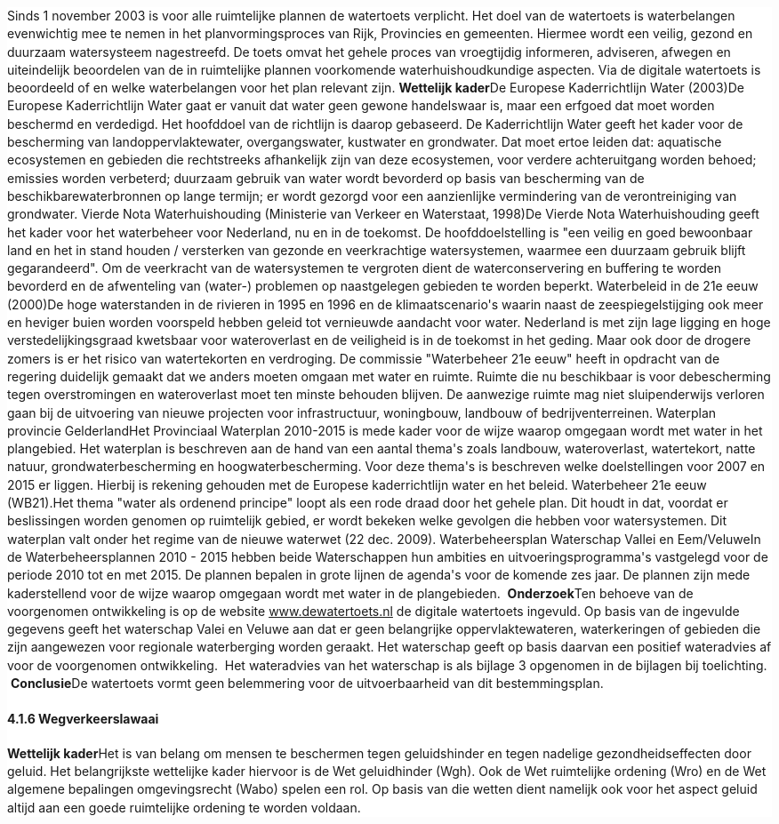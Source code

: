 Sinds 1 november 2003 is voor alle ruimtelijke plannen de watertoets verplicht. Het doel van de watertoets is waterbelangen evenwichtig mee te nemen in het planvormingsproces van Rijk, Provincies en gemeenten. Hiermee wordt een veilig, gezond en duurzaam watersysteem nagestreefd. De toets omvat het gehele proces van vroegtijdig informeren, adviseren, afwegen en uiteindelijk beoordelen van de in ruimtelijke plannen voorkomende waterhuishoudkundige aspecten. Via de digitale watertoets is beoordeeld of en welke waterbelangen voor het plan relevant zijn. **Wettelijk kader**De Europese Kaderrichtlijn Water (2003\)De Europese Kaderrichtlijn Water gaat er vanuit dat water geen gewone handelswaar is, maar een erfgoed dat moet worden beschermd en verdedigd. Het hoofddoel van de richtlijn is daarop gebaseerd. De Kaderrichtlijn Water geeft het kader voor de bescherming van landoppervlaktewater, overgangswater, kustwater en grondwater. Dat moet ertoe leiden dat: aquatische ecosystemen en gebieden die rechtstreeks afhankelijk zijn van deze ecosystemen, voor verdere achteruitgang worden behoed; emissies worden verbeterd; duurzaam gebruik van water wordt bevorderd op basis van bescherming van de beschikbarewaterbronnen op lange termijn; er wordt gezorgd voor een aanzienlijke vermindering van de verontreiniging van grondwater. Vierde Nota Waterhuishouding (Ministerie van Verkeer en Waterstaat, 1998\)De Vierde Nota Waterhuishouding geeft het kader voor het waterbeheer voor Nederland, nu en in de toekomst. De hoofddoelstelling is "een veilig en goed bewoonbaar land en het in stand houden / versterken van gezonde en veerkrachtige watersystemen, waarmee een duurzaam gebruik blijft gegarandeerd". Om de veerkracht van de watersystemen te vergroten dient de waterconservering en buffering te worden bevorderd en de afwenteling van (water\-) problemen op naastgelegen gebieden te worden beperkt. Waterbeleid in de 21e eeuw (2000\)De hoge waterstanden in de rivieren in 1995 en 1996 en de klimaatscenario's waarin naast de zeespiegelstijging ook meer en heviger buien worden voorspeld hebben geleid tot vernieuwde aandacht voor water. Nederland is met zijn lage ligging en hoge verstedelijkingsgraad kwetsbaar voor wateroverlast en de veiligheid is in de toekomst in het geding. Maar ook door de drogere zomers is er het risico van watertekorten en verdroging. De commissie "Waterbeheer 21e eeuw" heeft in opdracht van de regering duidelijk gemaakt dat we anders moeten omgaan met water en ruimte. Ruimte die nu beschikbaar is voor debescherming tegen overstromingen en wateroverlast moet ten minste behouden blijven. De aanwezige ruimte mag niet sluipenderwijs verloren gaan bij de uitvoering van nieuwe projecten voor infrastructuur, woningbouw, landbouw of bedrijventerreinen. Waterplan provincie GelderlandHet Provinciaal Waterplan 2010\-2015 is mede kader voor de wijze waarop omgegaan wordt met water in het plangebied. Het waterplan is beschreven aan de hand van een aantal thema's zoals landbouw, wateroverlast, watertekort, natte natuur, grondwaterbescherming en hoogwaterbescherming. Voor deze thema's is beschreven welke doelstellingen voor 2007 en 2015 er liggen. Hierbij is rekening gehouden met de Europese kaderrichtlijn water en het beleid. Waterbeheer 21e eeuw (WB21\).Het thema "water als ordenend principe" loopt als een rode draad door het gehele plan. Dit houdt in dat, voordat er beslissingen worden genomen op ruimtelijk gebied, er wordt bekeken welke gevolgen die hebben voor watersystemen. Dit waterplan valt onder het regime van de nieuwe waterwet (22 dec. 2009\). Waterbeheersplan Waterschap Vallei en Eem/VeluweIn de Waterbeheersplannen 2010 \- 2015 hebben beide Waterschappen hun ambities en uitvoeringsprogramma's vastgelegd voor de periode 2010 tot en met 2015\. De plannen bepalen in grote lijnen de agenda's voor de komende zes jaar. De plannen zijn mede kaderstellend voor de wijze waarop omgegaan wordt met water in de plangebieden.  **Onderzoek**Ten behoeve van de voorgenomen ontwikkeling is op de website www.dewatertoets.nl de digitale watertoets ingevuld. Op basis van de ingevulde gegevens geeft het waterschap Valei en Veluwe aan dat er geen belangrijke oppervlaktewateren, waterkeringen of gebieden die zijn aangewezen voor regionale waterberging worden geraakt. Het waterschap geeft op basis daarvan een positief wateradvies af voor de voorgenomen ontwikkeling.  Het wateradvies van het waterschap is als bijlage 3 opgenomen in de bijlagen bij toelichting.  **Conclusie**De watertoets vormt geen belemmering voor de uitvoerbaarheid van dit bestemmingsplan.

#### 4\.1\.6 Wegverkeerslawaai

**Wettelijk kader**Het is van belang om mensen te beschermen tegen geluidshinder en tegen nadelige gezondheidseffecten door geluid. Het belangrijkste wettelijke kader hiervoor is de Wet geluidhinder (Wgh). Ook de Wet ruimtelijke ordening (Wro) en de Wet algemene bepalingen omgevingsrecht (Wabo) spelen een rol. Op basis van die wetten dient namelijk ook voor het aspect geluid altijd aan een goede ruimtelijke ordening te worden voldaan.
